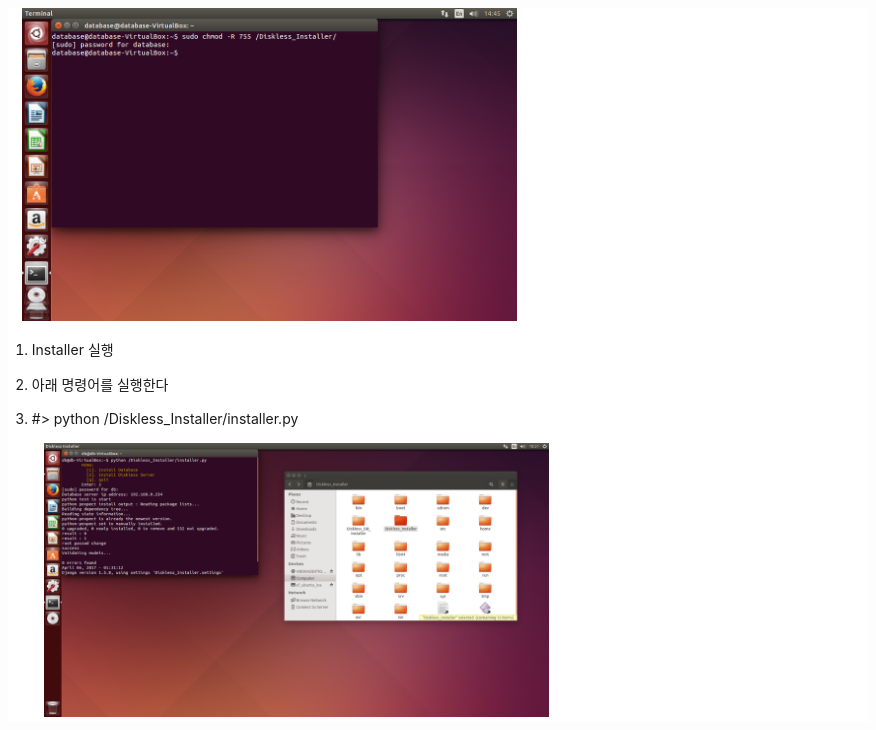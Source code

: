 <img src="/images/install_professional/media/image21.png" width="523" height="313" />

1.  Installer 실행

2.  아래 명령어를 실행한다

3.  \#&gt; python /Diskless\_Installer/installer.py

<img src="/images/install_professional/media/image22.png" width="577" height="274" />
